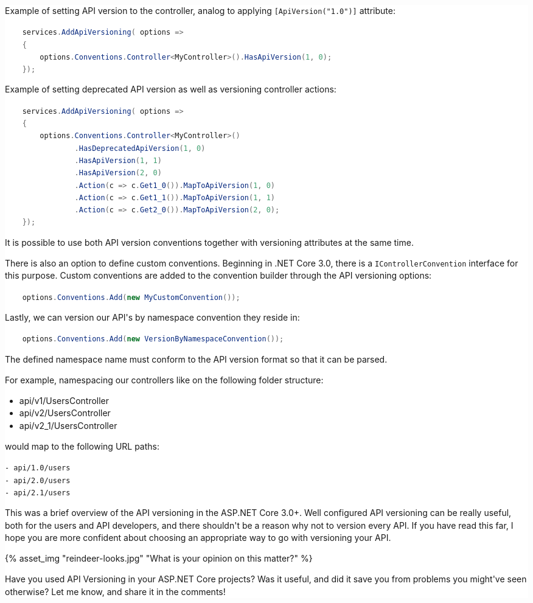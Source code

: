 Example of setting API version to the controller, analog to applying `[ApiVersion("1.0")]` attribute:

```cs
	services.AddApiVersioning( options =>
	{
		options.Conventions.Controller<MyController>().HasApiVersion(1, 0);
	});
```

Example of setting deprecated API version as well as versioning controller actions:
```cs
	services.AddApiVersioning( options =>
	{
		options.Conventions.Controller<MyController>()	   
			    .HasDeprecatedApiVersion(1, 0)
                .HasApiVersion(1, 1)
                .HasApiVersion(2, 0)
                .Action(c => c.Get1_0()).MapToApiVersion(1, 0)
                .Action(c => c.Get1_1()).MapToApiVersion(1, 1)
                .Action(c => c.Get2_0()).MapToApiVersion(2, 0);
	});
```

It is possible to use both API version conventions together with versioning attributes at the same time.

There is also an option to define custom conventions. Beginning in .NET Core 3.0, there is a `IControllerConvention` interface for this purpose. Custom conventions are added to the convention builder through the API versioning options:
```cs
	options.Conventions.Add(new MyCustomConvention());
```

Lastly, we can version our API's by namespace convention they reside in:
```cs
	options.Conventions.Add(new VersionByNamespaceConvention());
```

The defined namespace name must conform to the API version format so that it can be parsed. 

For example, namespacing our controllers like on the following folder structure:

- api/v1/UsersController
- api/v2/UsersController
- api/v2_1/UsersController
	
would map to the following URL paths:

	- api/1.0/users
	- api/2.0/users
	- api/2.1/users

This was a brief overview of the API versioning in the ASP.NET Core 3.0+. Well configured API versioning can be really useful, both for the users and API developers, and there shouldn't be a reason why not to version every API. If you have read this far, I hope you are more confident about choosing an appropriate way to go with versioning your API.

{% asset_img "reindeer-looks.jpg" "What is your opinion on this matter?" %}

Have you used API Versioning in your ASP.NET Core projects? Was it useful, and did it save you from problems you might've seen otherwise? Let me know, and share it in the comments!
